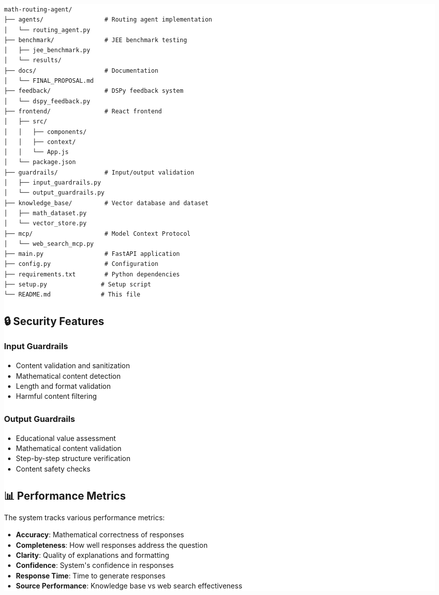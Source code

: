 ```
math-routing-agent/
├── agents/                 # Routing agent implementation
│   └── routing_agent.py
├── benchmark/              # JEE benchmark testing
│   ├── jee_benchmark.py
│   └── results/
├── docs/                   # Documentation
│   └── FINAL_PROPOSAL.md
├── feedback/               # DSPy feedback system
│   └── dspy_feedback.py
├── frontend/               # React frontend
│   ├── src/
│   │   ├── components/
│   │   ├── context/
│   │   └── App.js
│   └── package.json
├── guardrails/             # Input/output validation
│   ├── input_guardrails.py
│   └── output_guardrails.py
├── knowledge_base/         # Vector database and dataset
│   ├── math_dataset.py
│   └── vector_store.py
├── mcp/                    # Model Context Protocol
│   └── web_search_mcp.py
├── main.py                 # FastAPI application
├── config.py               # Configuration
├── requirements.txt        # Python dependencies
├── setup.py               # Setup script
└── README.md              # This file
```

## 🔒 Security Features

### Input Guardrails
- Content validation and sanitization
- Mathematical content detection
- Length and format validation
- Harmful content filtering

### Output Guardrails
- Educational value assessment
- Mathematical content validation
- Step-by-step structure verification
- Content safety checks

## 📊 Performance Metrics

The system tracks various performance metrics:

- **Accuracy**: Mathematical correctness of responses
- **Completeness**: How well responses address the question
- **Clarity**: Quality of explanations and formatting
- **Confidence**: System's confidence in responses
- **Response Time**: Time to generate responses
- **Source Performance**: Knowledge base vs web search effectiveness
